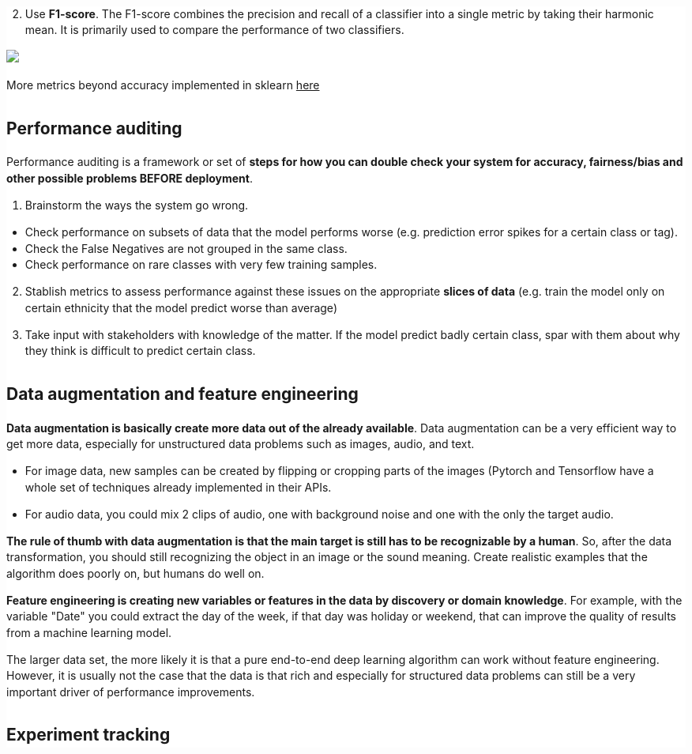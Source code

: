 2. Use **F1-score**. The F1-score combines the precision and recall of a classifier into a single metric by taking their harmonic mean. It is primarily used to compare the performance of two classifiers.

![](/images/MLOps_specialization/pic11.png)

More metrics beyond accuracy implemented in sklearn [here](https://scikit-learn.org/stable/modules/classes.html#classification-metrics)


## Performance auditing 

Performance auditing is a framework or set of **steps for how you can double check your system for accuracy, fairness/bias and other possible problems BEFORE deployment**.

 1. Brainstorm the ways the system go wrong.

 - Check performance on subsets of data that the model performs worse (e.g. prediction error spikes for a certain class or tag).
 - Check the False Negatives are not grouped in the same class.
 - Check performance on rare classes with very few training samples.

 2. Stablish metrics to assess performance against these issues on the appropriate **slices of data** (e.g. train the model only on certain ethnicity that the model predict worse than average)

 3. Take input with stakeholders with knowledge of the matter. If the model predict badly certain class, spar with them about why they think is difficult to predict certain class.


## Data augmentation and feature engineering

**Data augmentation is basically create more data out of the already available**. Data augmentation can be a very efficient way to get more data, especially for unstructured data problems such as images, audio, and text.

- For image data, new samples can be created by flipping or cropping parts of the images (Pytorch and Tensorflow have a whole set of techniques already implemented in their APIs. 

- For audio data, you could mix 2 clips of audio, one with background noise and one with the only the target audio.

**The rule of thumb with data augmentation is that the main target is still has to be recognizable by a human**. So, after the data transformation, you should still recognizing the object in an image or the sound meaning. Create realistic examples that the algorithm does poorly on, but humans do well on.

**Feature engineering is creating new variables or features in the data by discovery or domain knowledge**. For example, with the variable "Date" you could extract the day of the week, if that day was holiday or weekend, that can improve the quality of results from a machine learning model.

The larger data set, the more likely it is that a pure end-to-end deep learning algorithm can work without feature engineering. However, it is usually not the case that the data is that rich and especially for structured data problems can still be a very important driver of performance improvements.  

## Experiment tracking
